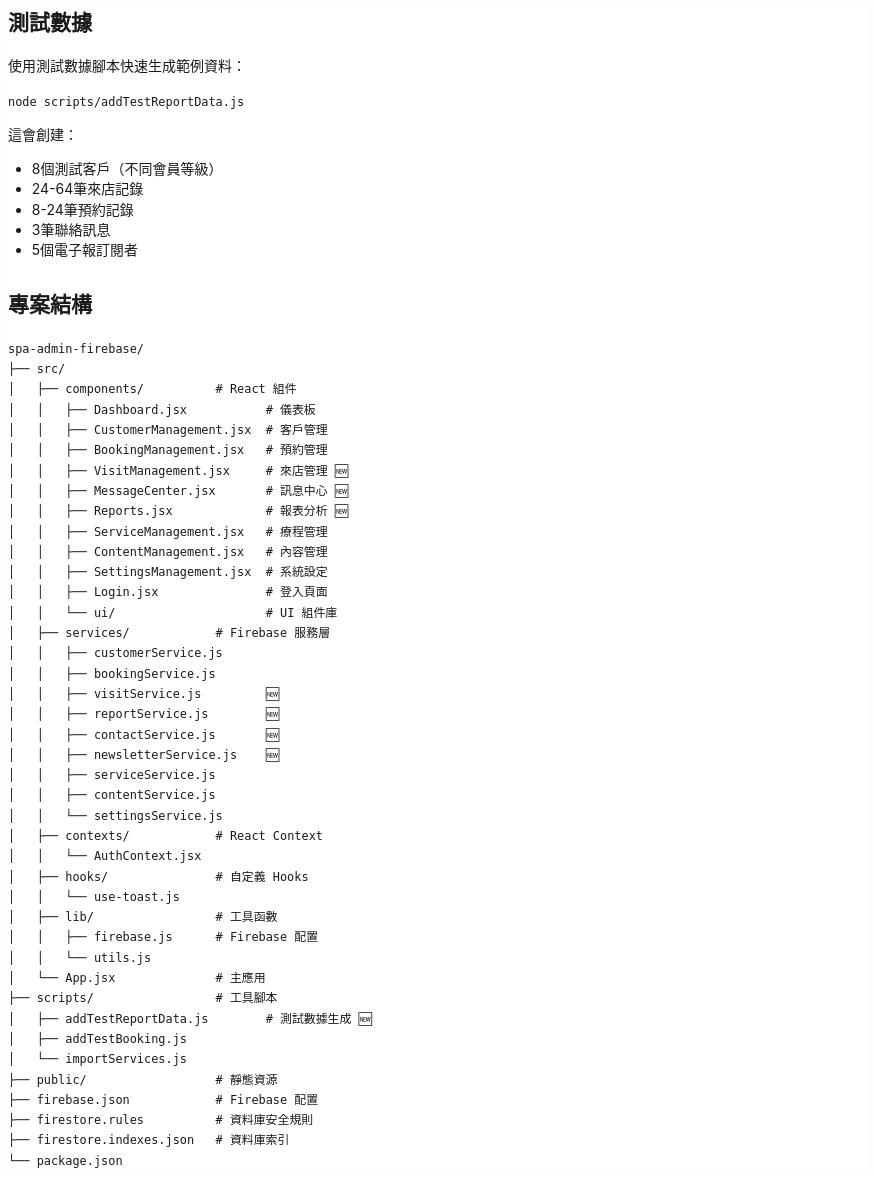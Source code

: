 ## 測試數據

使用測試數據腳本快速生成範例資料：

```bash
node scripts/addTestReportData.js
```

這會創建：
- 8個測試客戶（不同會員等級）
- 24-64筆來店記錄
- 8-24筆預約記錄
- 3筆聯絡訊息
- 5個電子報訂閱者

## 專案結構

```
spa-admin-firebase/
├── src/
│   ├── components/          # React 組件
│   │   ├── Dashboard.jsx           # 儀表板
│   │   ├── CustomerManagement.jsx  # 客戶管理
│   │   ├── BookingManagement.jsx   # 預約管理
│   │   ├── VisitManagement.jsx     # 來店管理 🆕
│   │   ├── MessageCenter.jsx       # 訊息中心 🆕
│   │   ├── Reports.jsx             # 報表分析 🆕
│   │   ├── ServiceManagement.jsx   # 療程管理
│   │   ├── ContentManagement.jsx   # 內容管理
│   │   ├── SettingsManagement.jsx  # 系統設定
│   │   ├── Login.jsx               # 登入頁面
│   │   └── ui/                     # UI 組件庫
│   ├── services/            # Firebase 服務層
│   │   ├── customerService.js
│   │   ├── bookingService.js
│   │   ├── visitService.js         🆕
│   │   ├── reportService.js        🆕
│   │   ├── contactService.js       🆕
│   │   ├── newsletterService.js    🆕
│   │   ├── serviceService.js
│   │   ├── contentService.js
│   │   └── settingsService.js
│   ├── contexts/            # React Context
│   │   └── AuthContext.jsx
│   ├── hooks/               # 自定義 Hooks
│   │   └── use-toast.js
│   ├── lib/                 # 工具函數
│   │   ├── firebase.js      # Firebase 配置
│   │   └── utils.js
│   └── App.jsx              # 主應用
├── scripts/                 # 工具腳本
│   ├── addTestReportData.js        # 測試數據生成 🆕
│   ├── addTestBooking.js
│   └── importServices.js
├── public/                  # 靜態資源
├── firebase.json            # Firebase 配置
├── firestore.rules          # 資料庫安全規則
├── firestore.indexes.json   # 資料庫索引
└── package.json
```
